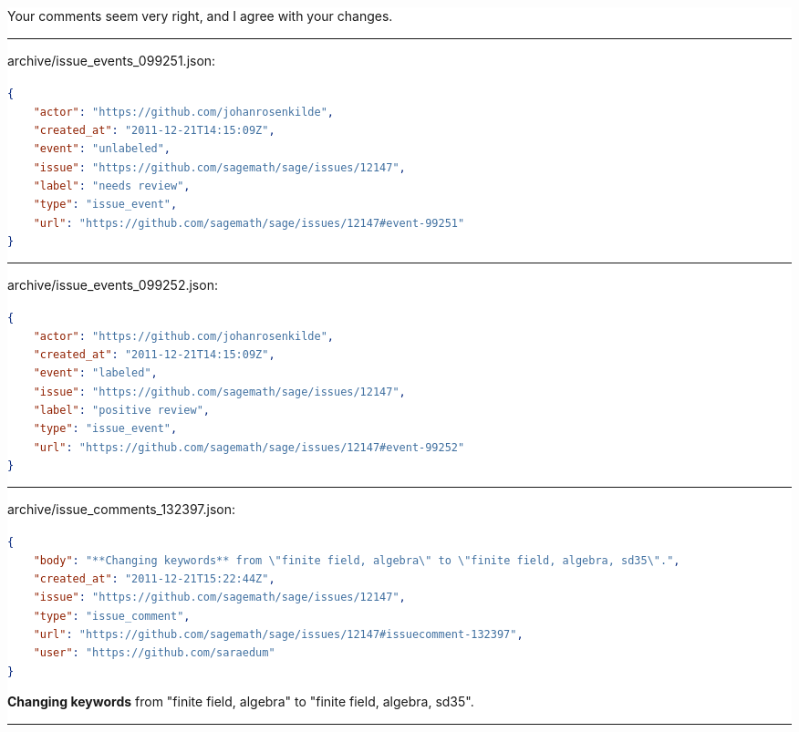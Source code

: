 <a id='comment:6'></a>
Your comments seem very right, and I agree with your changes.



---

archive/issue_events_099251.json:
```json
{
    "actor": "https://github.com/johanrosenkilde",
    "created_at": "2011-12-21T14:15:09Z",
    "event": "unlabeled",
    "issue": "https://github.com/sagemath/sage/issues/12147",
    "label": "needs review",
    "type": "issue_event",
    "url": "https://github.com/sagemath/sage/issues/12147#event-99251"
}
```



---

archive/issue_events_099252.json:
```json
{
    "actor": "https://github.com/johanrosenkilde",
    "created_at": "2011-12-21T14:15:09Z",
    "event": "labeled",
    "issue": "https://github.com/sagemath/sage/issues/12147",
    "label": "positive review",
    "type": "issue_event",
    "url": "https://github.com/sagemath/sage/issues/12147#event-99252"
}
```



---

archive/issue_comments_132397.json:
```json
{
    "body": "**Changing keywords** from \"finite field, algebra\" to \"finite field, algebra, sd35\".",
    "created_at": "2011-12-21T15:22:44Z",
    "issue": "https://github.com/sagemath/sage/issues/12147",
    "type": "issue_comment",
    "url": "https://github.com/sagemath/sage/issues/12147#issuecomment-132397",
    "user": "https://github.com/saraedum"
}
```

**Changing keywords** from "finite field, algebra" to "finite field, algebra, sd35".



---
